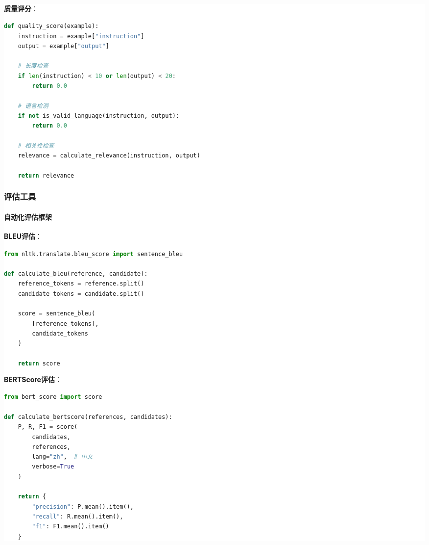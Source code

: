 **质量评分**：
```python
def quality_score(example):
    instruction = example["instruction"]
    output = example["output"]
    
    # 长度检查
    if len(instruction) < 10 or len(output) < 20:
        return 0.0
    
    # 语言检测
    if not is_valid_language(instruction, output):
        return 0.0
    
    # 相关性检查
    relevance = calculate_relevance(instruction, output)
    
    return relevance
```

### 评估工具

#### 自动化评估框架

**BLEU评估**：
```python
from nltk.translate.bleu_score import sentence_bleu

def calculate_bleu(reference, candidate):
    reference_tokens = reference.split()
    candidate_tokens = candidate.split()
    
    score = sentence_bleu(
        [reference_tokens], 
        candidate_tokens
    )
    
    return score
```

**BERTScore评估**：
```python
from bert_score import score

def calculate_bertscore(references, candidates):
    P, R, F1 = score(
        candidates, 
        references, 
        lang="zh",  # 中文
        verbose=True
    )
    
    return {
        "precision": P.mean().item(),
        "recall": R.mean().item(),
        "f1": F1.mean().item()
    }
```
